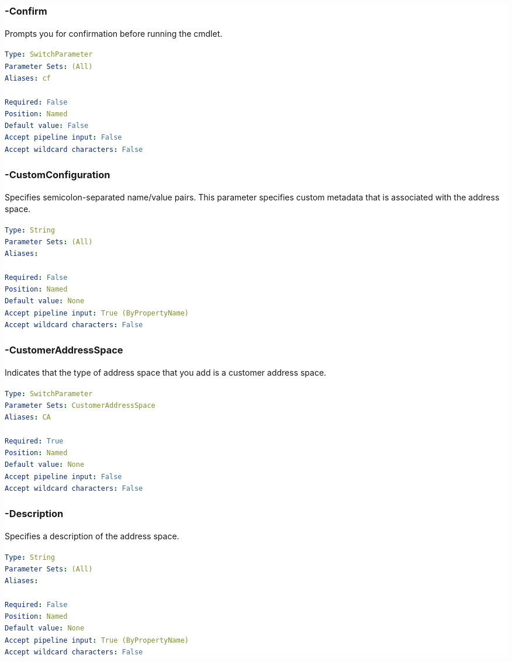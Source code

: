 ### -Confirm
Prompts you for confirmation before running the cmdlet.

```yaml
Type: SwitchParameter
Parameter Sets: (All)
Aliases: cf

Required: False
Position: Named
Default value: False
Accept pipeline input: False
Accept wildcard characters: False
```

### -CustomConfiguration
Specifies semicolon-separated name/value pairs.
This parameter specifies custom metadata that is associated with the address space.

```yaml
Type: String
Parameter Sets: (All)
Aliases: 

Required: False
Position: Named
Default value: None
Accept pipeline input: True (ByPropertyName)
Accept wildcard characters: False
```

### -CustomerAddressSpace
Indicates that the type of address space that you add is a customer address space.

```yaml
Type: SwitchParameter
Parameter Sets: CustomerAddressSpace
Aliases: CA

Required: True
Position: Named
Default value: None
Accept pipeline input: False
Accept wildcard characters: False
```

### -Description
Specifies a description of the address space.

```yaml
Type: String
Parameter Sets: (All)
Aliases: 

Required: False
Position: Named
Default value: None
Accept pipeline input: True (ByPropertyName)
Accept wildcard characters: False
```
